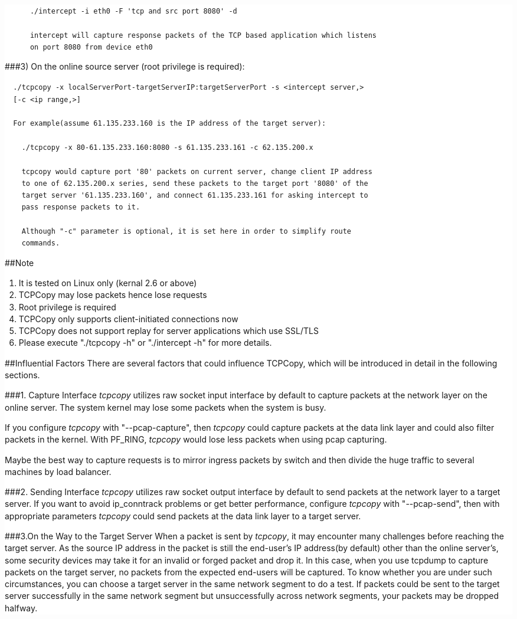           ./intercept -i eth0 -F 'tcp and src port 8080' -d
          
          intercept will capture response packets of the TCP based application which listens
          on port 8080 from device eth0 
    
	
###3) On the online source server (root privilege is required):
      
      ./tcpcopy -x localServerPort-targetServerIP:targetServerPort -s <intercept server,> 
      [-c <ip range,>]
      
      For example(assume 61.135.233.160 is the IP address of the target server):

        ./tcpcopy -x 80-61.135.233.160:8080 -s 61.135.233.161 -c 62.135.200.x
        
        tcpcopy would capture port '80' packets on current server, change client IP address 
        to one of 62.135.200.x series, send these packets to the target port '8080' of the 
        target server '61.135.233.160', and connect 61.135.233.161 for asking intercept to 
        pass response packets to it.
        
        Although "-c" parameter is optional, it is set here in order to simplify route 
        commands.

##Note
1. It is tested on Linux only (kernal 2.6 or above)
2. TCPCopy may lose packets hence lose requests
3. Root privilege is required
4. TCPCopy only supports client-initiated connections now
5. TCPCopy does not support replay for server applications which use SSL/TLS
6. Please execute "./tcpcopy -h" or "./intercept -h" for more details.

##Influential Factors
There are several factors that could influence TCPCopy, which will be introduced in detail in the following sections.

###1. Capture Interface
*tcpcopy* utilizes raw socket input interface by default to capture packets at the network layer on the online server. The system kernel may lose some packets when the system is busy. 

If you configure *tcpcopy* with "--pcap-capture", then *tcpcopy* could capture packets at the data link layer and could also filter packets in the kernel. With PF_RING, *tcpcopy* would lose less packets when using pcap capturing.

Maybe the best way to capture requests is to mirror ingress packets by switch and then divide the huge traffic to several machines by load balancer.

###2. Sending Interface
*tcpcopy* utilizes raw socket output interface by default to send packets at the network layer to a target server. 
If you want to avoid ip_conntrack problems or get better performance, configure *tcpcopy* with "--pcap-send", then with appropriate parameters *tcpcopy* could send packets at the data link layer to a target server.

###3.On the Way to the Target Server 
When a packet is sent by *tcpcopy*, it may encounter many challenges before reaching the target server. As the source IP address in the packet is still the end-user’s IP address(by default) other than the online server’s, some security devices may take it for an invalid or forged packet and drop it. In this case, when you use tcpdump to capture packets on the target server, no packets from the expected end-users will be captured. To know whether you are under such circumstances, you can choose a target server in the same network segment to do a test. If packets could be sent to the target server successfully in the same network segment but unsuccessfully across network segments, your packets may be dropped halfway. 
